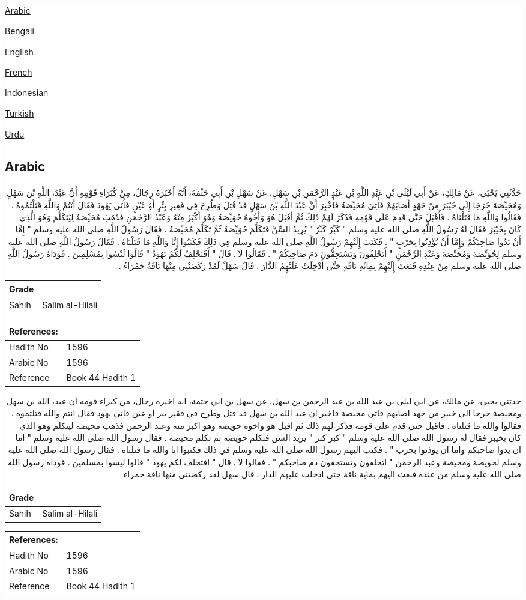 [Arabic](#arabic)

[Bengali](#bengali)

[English](#english)

[French](#french)

[Indonesian](#indonesian)

[Turkish](#turkish)

[Urdu](#urdu)

## Arabic


<div dir="rtl" lang="ar" style={{fontSize:'larger',backgroundColor:'#f8f9fa',padding:20}}>
حَدَّثَنِي يَحْيَى، عَنْ مَالِكٍ، عَنْ أَبِي لَيْلَى بْنِ عَبْدِ اللَّهِ بْنِ عَبْدِ الرَّحْمَنِ بْنِ سَهْلٍ، عَنْ سَهْلِ بْنِ أَبِي حَثْمَةَ، أَنَّهُ أَخْبَرَهُ رِجَالٌ، مِنْ كُبَرَاءِ قَوْمِهِ أَنَّ عَبْدَ، اللَّهِ بْنَ سَهْلٍ وَمُحَيِّصَةَ خَرَجَا إِلَى خَيْبَرَ مِنْ جَهْدٍ أَصَابَهُمْ فَأُتِيَ مُحَيِّصَةُ فَأُخْبِرَ أَنَّ عَبْدَ اللَّهِ بْنَ سَهْلٍ قَدْ قُتِلَ وَطُرِحَ فِي فَقِيرِ بِئْرٍ أَوْ عَيْنٍ فَأَتَى يَهُودَ فَقَالَ أَنْتُمْ وَاللَّهِ قَتَلْتُمُوهُ ‏.‏ فَقَالُوا وَاللَّهِ مَا قَتَلْنَاهُ ‏.‏ فَأَقْبَلَ حَتَّى قَدِمَ عَلَى قَوْمِهِ فَذَكَرَ لَهُمْ ذَلِكَ ثُمَّ أَقْبَلَ هُوَ وَأَخُوهُ حُوَيِّصَةُ وَهُوَ أَكْبَرُ مِنْهُ وَعَبْدُ الرَّحْمَنِ فَذَهَبَ مُحَيِّصَةُ لِيَتَكَلَّمَ وَهُوَ الَّذِي كَانَ بِخَيْبَرَ فَقَالَ لَهُ رَسُولُ اللَّهِ صلى الله عليه وسلم ‏"‏ كَبِّرْ كَبِّرْ ‏"‏ يُرِيدُ السِّنَّ فَتَكَلَّمَ حُوَيِّصَةُ ثُمَّ تَكَلَّمَ مُحَيِّصَةُ ‏.‏ فَقَالَ رَسُولُ اللَّهِ صلى الله عليه وسلم ‏"‏ إِمَّا أَنْ يَدُوا صَاحِبَكُمْ وَإِمَّا أَنْ يُؤْذِنُوا بِحَرْبٍ ‏"‏ ‏.‏ فَكَتَبَ إِلَيْهِمْ رَسُولُ اللَّهِ صلى الله عليه وسلم فِي ذَلِكَ فَكَتَبُوا إِنَّا وَاللَّهِ مَا قَتَلْنَاهُ ‏.‏ فَقَالَ رَسُولُ اللَّهِ صلى الله عليه وسلم لِحُوَيِّصَةَ وَمُحَيِّصَةَ وَعَبْدِ الرَّحْمَنِ ‏"‏ أَتَحْلِفُونَ وَتَسْتَحِقُّونَ دَمَ صَاحِبِكُمْ ‏"‏ ‏.‏ فَقَالُوا لاَ ‏.‏ قَالَ ‏"‏ أَفَتَحْلِفُ لَكُمْ يَهُودُ ‏"‏ قَالُوا لَيْسُوا بِمُسْلِمِينَ ‏.‏ فَوَدَاهُ رَسُولُ اللَّهِ صلى الله عليه وسلم مِنْ عِنْدِهِ فَبَعَثَ إِلَيْهِمْ بِمِائَةِ نَاقَةٍ حَتَّى أُدْخِلَتْ عَلَيْهِمُ الدَّارَ ‏.‏ قَالَ سَهْلٌ لَقَدْ رَكَضَتْنِي مِنْهَا نَاقَةٌ حَمْرَاءُ ‏.‏
</div>
<div style={{backgroundColor:'#f8f9fa',padding:20, marginBottom: 10}}><table> <thead> <tr> <th>Grade</th> <th></th> </tr> </thead> <tbody> <tr><td>Sahih</td><td>Salim al-Hilali</td></tr></tbody></table><table> <thead> <tr> <th>References:</th> <th></th> </tr> </thead> <tbody><tr><td>Hadith No</td><td>1596</td></tr><tr><td>Arabic No</td><td>1596</td></tr><tr><td>Reference</td><td>Book 44 Hadith 1</td></tr></tbody></table></div>


<div dir="rtl" lang="ar" style={{fontSize:'larger',backgroundColor:'#f8f9fa',padding:20}}>
حدثني يحيى، عن مالك، عن ابي ليلى بن عبد الله بن عبد الرحمن بن سهل، عن سهل بن ابي حثمة، انه اخبره رجال، من كبراء قومه ان عبد، الله بن سهل ومحيصة خرجا الى خيبر من جهد اصابهم فاتي محيصة فاخبر ان عبد الله بن سهل قد قتل وطرح في فقير بير او عين فاتى يهود فقال انتم والله قتلتموه . فقالوا والله ما قتلناه . فاقبل حتى قدم على قومه فذكر لهم ذلك ثم اقبل هو واخوه حويصة وهو اكبر منه وعبد الرحمن فذهب محيصة ليتكلم وهو الذي كان بخيبر فقال له رسول الله صلى الله عليه وسلم " كبر كبر " يريد السن فتكلم حويصة ثم تكلم محيصة . فقال رسول الله صلى الله عليه وسلم " اما ان يدوا صاحبكم واما ان يوذنوا بحرب " . فكتب اليهم رسول الله صلى الله عليه وسلم في ذلك فكتبوا انا والله ما قتلناه . فقال رسول الله صلى الله عليه وسلم لحويصة ومحيصة وعبد الرحمن " اتحلفون وتستحقون دم صاحبكم " . فقالوا لا . قال " افتحلف لكم يهود " قالوا ليسوا بمسلمين . فوداه رسول الله صلى الله عليه وسلم من عنده فبعث اليهم بماية ناقة حتى ادخلت عليهم الدار . قال سهل لقد ركضتني منها ناقة حمراء
</div>
<div style={{backgroundColor:'#f8f9fa',padding:20, marginBottom: 10}}><table> <thead> <tr> <th>Grade</th> <th></th> </tr> </thead> <tbody> <tr><td>Sahih</td><td>Salim al-Hilali</td></tr></tbody></table><table> <thead> <tr> <th>References:</th> <th></th> </tr> </thead> <tbody><tr><td>Hadith No</td><td>1596</td></tr><tr><td>Arabic No</td><td>1596</td></tr><tr><td>Reference</td><td>Book 44 Hadith 1</td></tr></tbody></table></div>
